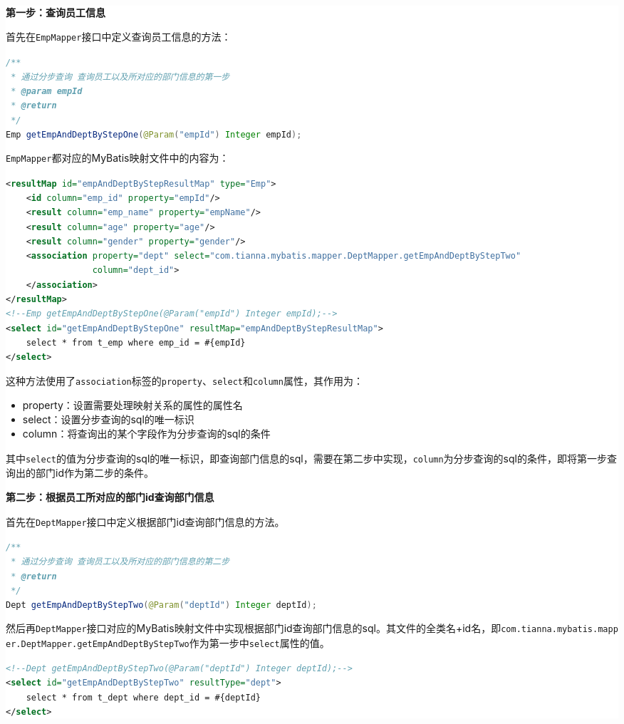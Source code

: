 **第一步：查询员工信息**

首先在`EmpMapper`接口中定义查询员工信息的方法：

```java
/**
 * 通过分步查询 查询员工以及所对应的部门信息的第一步
 * @param empId
 * @return
 */
Emp getEmpAndDeptByStepOne(@Param("empId") Integer empId);
```

`EmpMapper`都对应的MyBatis映射文件中的内容为：

```xml
<resultMap id="empAndDeptByStepResultMap" type="Emp">
    <id column="emp_id" property="empId"/>
    <result column="emp_name" property="empName"/>
    <result column="age" property="age"/>
    <result column="gender" property="gender"/>
    <association property="dept" select="com.tianna.mybatis.mapper.DeptMapper.getEmpAndDeptByStepTwo"
                 column="dept_id">
    </association>
</resultMap>
<!--Emp getEmpAndDeptByStepOne(@Param("empId") Integer empId);-->
<select id="getEmpAndDeptByStepOne" resultMap="empAndDeptByStepResultMap">
    select * from t_emp where emp_id = #{empId}
</select>
```

这种方法使用了`association`标签的`property`、`select`和`column`属性，其作用为：

- property：设置需要处理映射关系的属性的属性名
- select：设置分步查询的sql的唯一标识
- column：将查询出的某个字段作为分步查询的sql的条件

其中`select`的值为分步查询的sql的唯一标识，即查询部门信息的sql，需要在第二步中实现，`column`为分步查询的sql的条件，即将第一步查询出的部门id作为第二步的条件。

**第二步：根据员工所对应的部门id查询部门信息**

首先在`DeptMapper`接口中定义根据部门id查询部门信息的方法。

```java
/**
 * 通过分步查询 查询员工以及所对应的部门信息的第二步
 * @return
 */
Dept getEmpAndDeptByStepTwo(@Param("deptId") Integer deptId);
```

然后再`DeptMapper`接口对应的MyBatis映射文件中实现根据部门id查询部门信息的sql。其文件的全类名+id名，即`com.tianna.mybatis.mapper.DeptMapper.getEmpAndDeptByStepTwo`作为第一步中`select`属性的值。

```xml
<!--Dept getEmpAndDeptByStepTwo(@Param("deptId") Integer deptId);-->
<select id="getEmpAndDeptByStepTwo" resultType="dept">
    select * from t_dept where dept_id = #{deptId}
</select>
```
